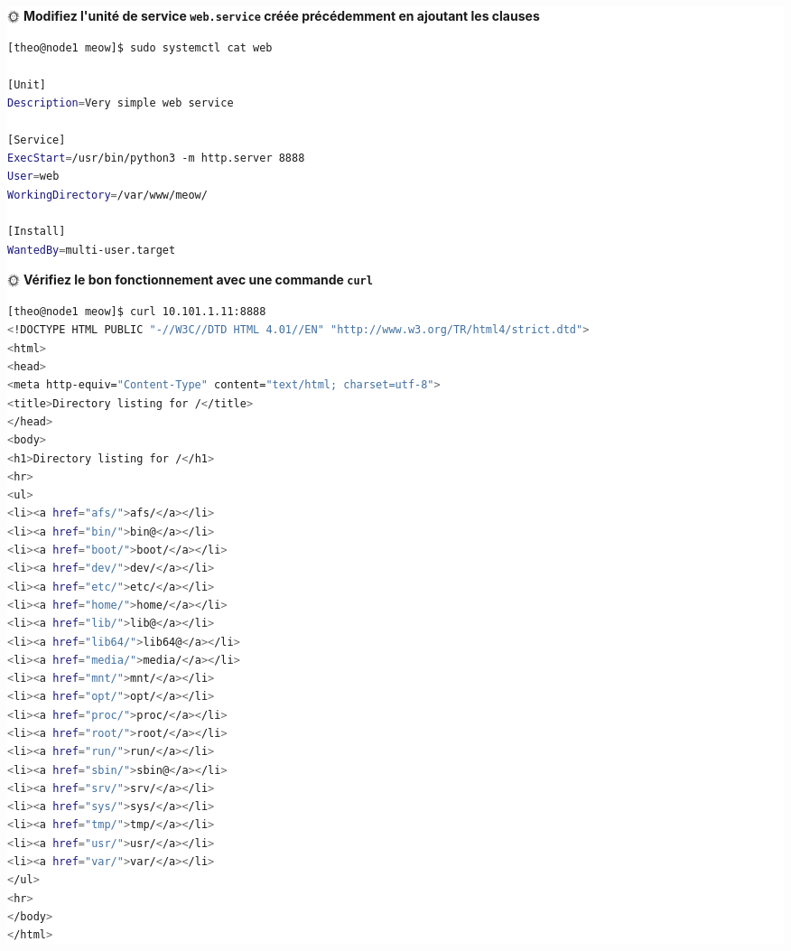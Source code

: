 🌞 **Modifiez l'unité de service `web.service` créée précédemment en ajoutant les clauses**

```bash
[theo@node1 meow]$ sudo systemctl cat web

[Unit]
Description=Very simple web service

[Service]
ExecStart=/usr/bin/python3 -m http.server 8888
User=web
WorkingDirectory=/var/www/meow/

[Install]
WantedBy=multi-user.target
```

🌞 **Vérifiez le bon fonctionnement avec une commande `curl`**

```bash
[theo@node1 meow]$ curl 10.101.1.11:8888
<!DOCTYPE HTML PUBLIC "-//W3C//DTD HTML 4.01//EN" "http://www.w3.org/TR/html4/strict.dtd">
<html>
<head>
<meta http-equiv="Content-Type" content="text/html; charset=utf-8">
<title>Directory listing for /</title>
</head>
<body>
<h1>Directory listing for /</h1>
<hr>
<ul>
<li><a href="afs/">afs/</a></li>
<li><a href="bin/">bin@</a></li>
<li><a href="boot/">boot/</a></li>
<li><a href="dev/">dev/</a></li>
<li><a href="etc/">etc/</a></li>
<li><a href="home/">home/</a></li>
<li><a href="lib/">lib@</a></li>
<li><a href="lib64/">lib64@</a></li>
<li><a href="media/">media/</a></li>
<li><a href="mnt/">mnt/</a></li>
<li><a href="opt/">opt/</a></li>
<li><a href="proc/">proc/</a></li>
<li><a href="root/">root/</a></li>
<li><a href="run/">run/</a></li>
<li><a href="sbin/">sbin@</a></li>
<li><a href="srv/">srv/</a></li>
<li><a href="sys/">sys/</a></li>
<li><a href="tmp/">tmp/</a></li>
<li><a href="usr/">usr/</a></li>
<li><a href="var/">var/</a></li>
</ul>
<hr>
</body>
</html>
```